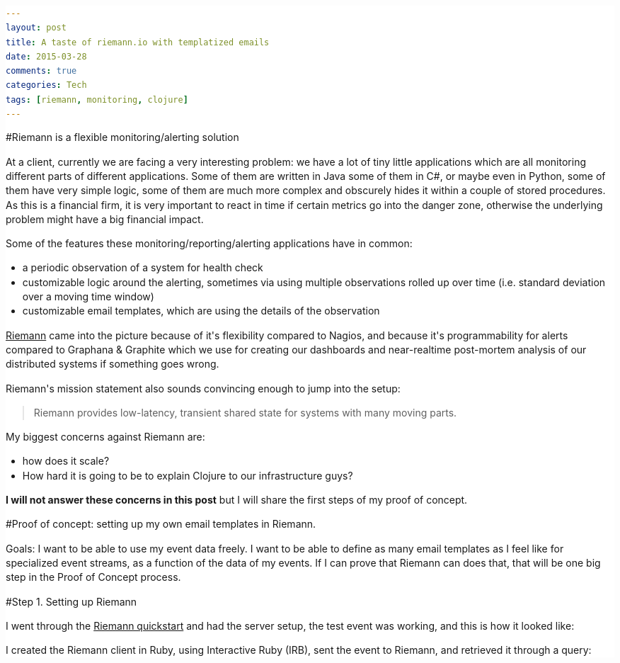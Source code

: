 ```yaml
---           
layout: post
title: A taste of riemann.io with templatized emails
date: 2015-03-28
comments: true
categories: Tech
tags: [riemann, monitoring, clojure]
---
```


#Riemann is a flexible monitoring/alerting solution

At a client, currently we are facing a very interesting problem: we have a lot of tiny little applications which are all monitoring different parts of different applications. Some of them are written in Java some of them in C#, or maybe even in Python, some of them have very simple logic, some of them are much more complex and obscurely hides it within a couple of stored procedures. As this is a financial firm, it is very important to react in time if certain metrics go into the danger zone, otherwise the underlying problem might have a big financial impact. 

Some of the features these monitoring/reporting/alerting applications have in common: 

- a periodic observation of a system for health check
- customizable logic around the alerting, sometimes via using multiple observations rolled up over time (i.e. standard deviation over a moving time window)
- customizable email templates, which are using the details of the observation

<a href="http://riemann.io">Riemann</a> came into the picture because of it's flexibility compared to Nagios, and because it's programmability for alerts compared to Graphana & Graphite which we use for creating our dashboards and near-realtime post-mortem analysis of our distributed systems if something goes wrong.   

Riemann's mission statement also sounds convincing enough to jump into the setup:
 
> Riemann provides low-latency, transient shared state for systems with many moving parts.

My biggest concerns against Riemann are: 
 
 * how does it scale? 
 * How hard it is going to be to explain Clojure to our infrastructure guys? 

**I will not answer these concerns in this post** but I will share the first steps of my proof of concept. 


#Proof of concept: setting up my own email templates in Riemann.

Goals: I want to be able to use my event data freely. I want to be able to define as many email templates as I feel like for specialized event streams, as a function of the data of my events.  If I can prove that Riemann can does that, that will be one big step in the Proof of Concept process. 

#Step 1. Setting up Riemann 

I went through the  <a href="http://riemann.io/quickstart.html">Riemann quickstart</a> and had the server setup, the test event was working, and this is how it looked like: 

I created the Riemann client in Ruby, using Interactive Ruby (IRB), sent the event to Riemann, and retrieved it through a query:
